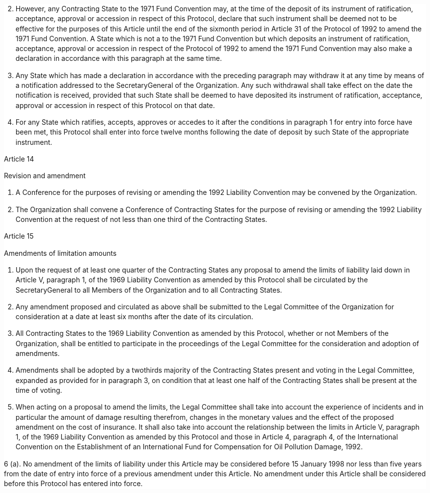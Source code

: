 2.	However, any Contracting State to the 1971 Fund Convention may, at the time of the deposit of its instrument of ratification, acceptance, approval or accession in respect of this Protocol, declare that such instrument shall be deemed not to be effective for the purposes of this Article until the end of the sixmonth period in Article 31 of the Protocol of 1992 to amend the 1971 Fund Convention. A State which is not a  to the 1971 Fund Convention but which deposits an instrument of ratification, acceptance, approval or accession in respect of the Protocol of 1992 to amend the 1971 Fund Convention may also make a declaration in accordance with this paragraph at the same time.

3.	Any State which has made a declaration in accordance with the preceding paragraph may withdraw it at any time by means of a notification addressed to the SecretaryGeneral of the Organization. Any such withdrawal shall take effect on the date the notification is received, provided that such State shall be deemed to have deposited its instrument of ratification, acceptance, approval or accession in respect of this Protocol on that date.

4.	For any State which ratifies, accepts, approves or accedes to it after the conditions in paragraph 1 for entry into force have been met, this Protocol shall enter into force twelve months following the date of deposit by such State of the appropriate instrument.

Article 14

Revision and amendment

1.	A Conference for the purposes of revising or amending the 1992 Liability Convention may be convened by the Organization.

2.	The Organization shall convene a Conference of Contracting States for the purpose of revising or amending the 1992 Liability Convention at the request of not less than one third of the Contracting States. 

Article 15

Amendments of limitation amounts

1.	Upon the request of at least one quarter of the Contracting States any proposal to amend the limits of liability laid down in Article V, paragraph 1, of the 1969 Liability Convention as amended by this Protocol shall be circulated by the SecretaryGeneral to all Members of the Organization and to all Contracting States.

2.	Any amendment proposed and circulated as above shall be submitted to the Legal Committee of the Organization for consideration at a date at least six months after the date of its circulation.

3.	All Contracting States to the 1969 Liability Convention as amended by this Protocol, whether or not Members of the Organization, shall be entitled to participate in the proceedings of the Legal Committee for the consideration and adoption of amendments.

4.	Amendments shall be adopted by a twothirds majority of the Contracting States present and voting in the Legal Committee, expanded as provided for in paragraph 3, on condition that at least one half of the Contracting States shall be present at the time of voting.

5.	When acting on a proposal to amend the limits, the Legal Committee shall take into account the experience of incidents and in particular the amount of damage resulting therefrom, changes in the monetary values and the effect of the proposed amendment on the cost of insurance. It shall also take into account the relationship between the limits in Article V, paragraph 1, of the 1969 Liability Convention as amended by this Protocol and those in Article 4, paragraph 4, of the International Convention on the Establishment of an International Fund for Compensation for Oil Pollution Damage, 1992.

6 (a). 	No amendment of the limits of liability under this Article may be considered before 15 January 1998 nor less than five years from the date of entry into force of a previous amendment under this Article. No amendment under this Article shall be considered before this Protocol has entered into force.
